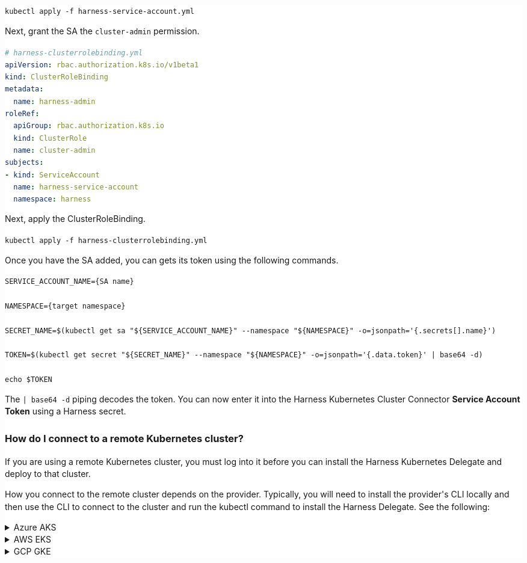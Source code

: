 ```
kubectl apply -f harness-service-account.yml
```

Next, grant the SA the `cluster-admin` permission.

```yaml
# harness-clusterrolebinding.yml  
apiVersion: rbac.authorization.k8s.io/v1beta1  
kind: ClusterRoleBinding  
metadata:  
  name: harness-admin  
roleRef:  
  apiGroup: rbac.authorization.k8s.io  
  kind: ClusterRole  
  name: cluster-admin  
subjects:  
- kind: ServiceAccount  
  name: harness-service-account  
  namespace: harness
```

Next, apply the ClusterRoleBinding.

```
kubectl apply -f harness-clusterrolebinding.yml
```

Once you have the SA added, you can gets its token using the following commands.

```
SERVICE_ACCOUNT_NAME={SA name}  
  
NAMESPACE={target namespace}  
  
SECRET_NAME=$(kubectl get sa "${SERVICE_ACCOUNT_NAME}" --namespace "${NAMESPACE}" -o=jsonpath='{.secrets[].name}')  
  
TOKEN=$(kubectl get secret "${SECRET_NAME}" --namespace "${NAMESPACE}" -o=jsonpath='{.data.token}' | base64 -d)  
  
echo $TOKEN
```

The `| base64 -d` piping decodes the token. You can now enter it into the Harness Kubernetes Cluster Connector **Service Account Token** using a Harness secret.

###  How do I connect to a remote Kubernetes cluster?

If you are using a remote Kubernetes cluster, you must log into it before you can install the Harness Kubernetes Delegate and deploy to that cluster.

How you connect to the remote cluster depends on the provider. Typically, you will need to install the provider's CLI locally and then use the CLI to connect to the cluster and run the kubectl command to install the Harness Delegate. See the following:

<details><summary>Azure AKS</summary></details>

<details><summary>AWS EKS</summary></details>

<details><summary>GCP GKE</summary></details> 
